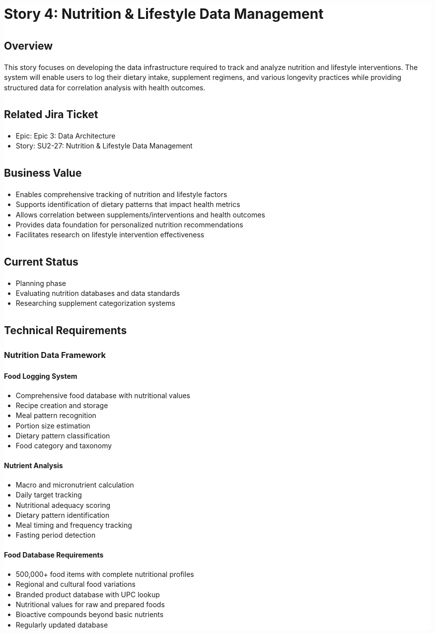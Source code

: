 # Story 4: Nutrition & Lifestyle Data Management

## Overview
This story focuses on developing the data infrastructure required to track and analyze nutrition and lifestyle interventions. The system will enable users to log their dietary intake, supplement regimens, and various longevity practices while providing structured data for correlation analysis with health outcomes.

## Related Jira Ticket
- Epic: Epic 3: Data Architecture
- Story: SU2-27: Nutrition & Lifestyle Data Management

## Business Value
- Enables comprehensive tracking of nutrition and lifestyle factors
- Supports identification of dietary patterns that impact health metrics
- Allows correlation between supplements/interventions and health outcomes
- Provides data foundation for personalized nutrition recommendations
- Facilitates research on lifestyle intervention effectiveness

## Current Status
- Planning phase
- Evaluating nutrition databases and data standards
- Researching supplement categorization systems

## Technical Requirements

### Nutrition Data Framework

#### Food Logging System
- Comprehensive food database with nutritional values
- Recipe creation and storage
- Meal pattern recognition
- Portion size estimation
- Dietary pattern classification
- Food category and taxonomy

#### Nutrient Analysis
- Macro and micronutrient calculation
- Daily target tracking
- Nutritional adequacy scoring
- Dietary pattern identification
- Meal timing and frequency tracking
- Fasting period detection

#### Food Database Requirements
- 500,000+ food items with complete nutritional profiles
- Regional and cultural food variations
- Branded product database with UPC lookup
- Nutritional values for raw and prepared foods
- Bioactive compounds beyond basic nutrients
- Regularly updated database
